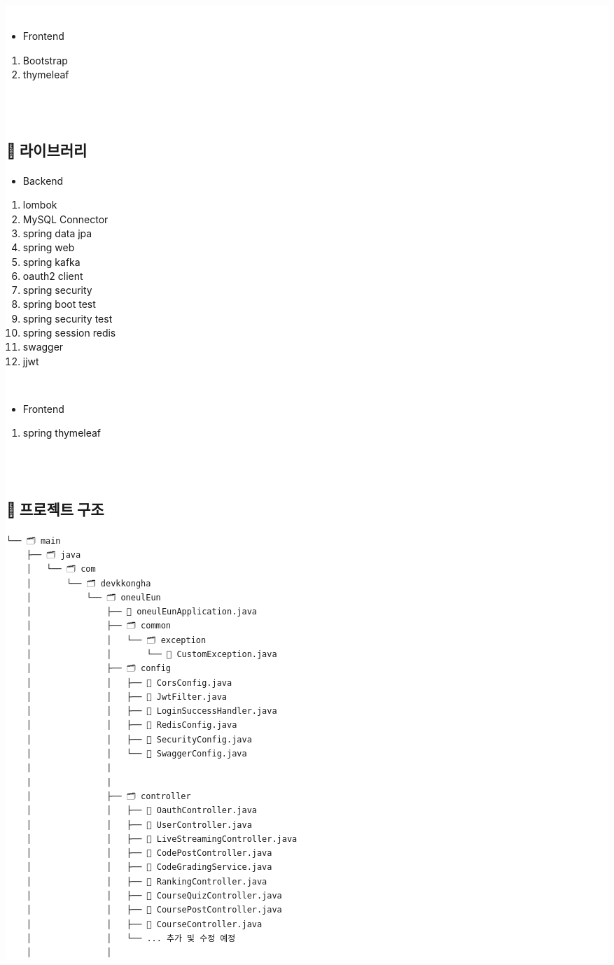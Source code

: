<br>

- Frontend
1. Bootstrap
2. thymeleaf

<br>
<br>

## 📣 라이브러리

- Backend
1. lombok
2. MySQL Connector
3. spring data jpa
4. spring web
5. spring kafka
6. oauth2 client
7. spring security
8. spring boot test
9. spring security test
10. spring session redis
11. swagger
12. jjwt

<br>

- Frontend
1. spring thymeleaf

<br>
<br>


## 📣 프로젝트 구조
```
└── 🗂 main
    ├── 🗂 java
    │   └── 🗂 com
    │       └── 🗂 devkkongha
    │           └── 🗂 oneulEun
    │               ├── 📑 oneulEunApplication.java
    │               ├── 🗂 common
    │               │   └── 🗂 exception 
    │               │       └── 📑 CustomException.java
    │               ├── 🗂 config
    │               │   ├── 📑 CorsConfig.java
    │               │   ├── 📑 JwtFilter.java
    │               │   ├── 📑 LoginSuccessHandler.java
    │               │   ├── 📑 RedisConfig.java
    │               │   ├── 📑 SecurityConfig.java
    │               │   └── 📑 SwaggerConfig.java
    |               |
    |               |
    │               ├── 🗂 controller
    │               │   ├── 📑 OauthController.java
    │               │   ├── 📑 UserController.java
    │               │   ├── 📑 LiveStreamingController.java
    │               │   ├── 📑 CodePostController.java
    │               │   ├── 📑 CodeGradingService.java
    │               │   ├── 📑 RankingController.java
    │               │   ├── 📑 CourseQuizController.java
    │               │   ├── 📑 CoursePostController.java
    │               │   ├── 📑 CourseController.java
    │               │   └── ... 추가 및 수정 예정
    │               │   
```